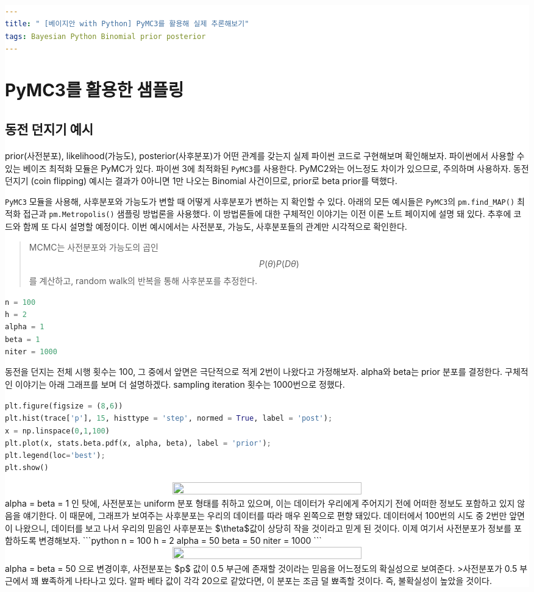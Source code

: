 ```yaml
---
title: " [베이지안 with Python] PyMC3를 활용해 실제 추론해보기"
tags: Bayesian Python Binomial prior posterior
---
```


# PyMC3를 활용한 샘플링
## 동전 던지기 예시

prior(사전분포), likelihood(가능도), posterior(사후분포)가 어떤 관계를 갖는지 실제 파이썬 코드로 구현해보며 확인해보자. 파이썬에서 사용할 수 있는 베이즈 최적화 모듈은 PyMC가 있다. 파이썬 3에 최적화된 `PyMC3`를 사용한다. PyMC2와는 어느정도 차이가 있으므로, 주의하며 사용하자. 동전 던지기 (coin flipping) 예시는 결과가 0아니면 1만 나오는 Binomial 사건이므로, prior로 beta prior를 택했다.

`PyMC3` 모듈을 사용해, 사후분포와 가능도가 변할 때 어떻게 사후분포가 변하는 지 확인할 수 있다.
아래의 모든 예시들은 `PyMC3`의 `pm.find_MAP()` 최적화 접근과 `pm.Metropolis()` 샘플링 방법론을 사용했다. 이 방법론들에 대한 구체적인 이야기는 이전 이론 노트 페이지에 설명 돼 있다. 추후에 코드와 함께 또 다시 설명할 예정이다. 이번 예시에서는 사전분포, 가능도, 사후분포들의 관계만 시각적으로 확인한다.

>MCMC는 사전분포와 가능도의 곱인 $$P(\theta)P(D \theta)$$를 계산하고, random walk의 반복을 통해 사후분포를 추정한다.

```python
n = 100
h = 2
alpha = 1
beta = 1
niter = 1000
```

동전을 던지는 전체 시행 횟수는 100, 그 중에서 앞면은 극단적으로 적게 2번이 나왔다고 가정해보자. alpha와 beta는 prior 분포를 결정한다. 구체적인 이야기는 아래 그래프를 보며 더 설명하겠다. sampling iteration 횟수는 1000번으로 정했다.
```python
plt.figure(figsize = (8,6))
plt.hist(trace['p'], 15, histtype = 'step', normed = True, label = 'post');
x = np.linspace(0,1,100)
plt.plot(x, stats.beta.pdf(x, alpha, beta), label = 'prior');
plt.legend(loc='best');
plt.show()
```
<center><img src="https://imgur.com/cQ9iOha.png" width="60%" height="60%"></center>
alpha = beta = 1 인 탓에, 사전분포는 uniform 분포 형태를 취하고 있으며, 이는 데이터가 우리에게 주어지기 전에 어떠한 정보도 포함하고 있지 않음을 얘기한다. 이 때문에, 그래프가 보여주는 사후분포는 우리의 데이터를 따라 매우 왼쪽으로 편향 돼있다. 데이터에서 100번의 시도 중 2번만 앞면이 나왔으니, 데이터를 보고 나서 우리의 믿음인 사후분포는 $\theta$값이 상당히 작을 것이라고 믿게 된 것이다. 이제 여기서 사전분포가 정보를 포함하도록 변경해보자.
```python
n = 100
h = 2
alpha = 50
beta = 50
niter = 1000
```
<center><img src="https://imgur.com/zZwBE2o.png" width="60%" height="60%"></center>
alpha = beta = 50 으로 변경이후, 사전분포는 $p$ 값이 0.5 부근에 존재할 것이라는 믿음을 어느정도의 확실성으로 보여준다.
>사전분포가 0.5 부근에서 꽤 뾰족하게 나타나고 있다. 알파 베타 값이 각각 20으로 같았다면, 이 분포는 조금 덜 뾰족할 것이다. 즉, 불확실성이 높았을 것이다.
